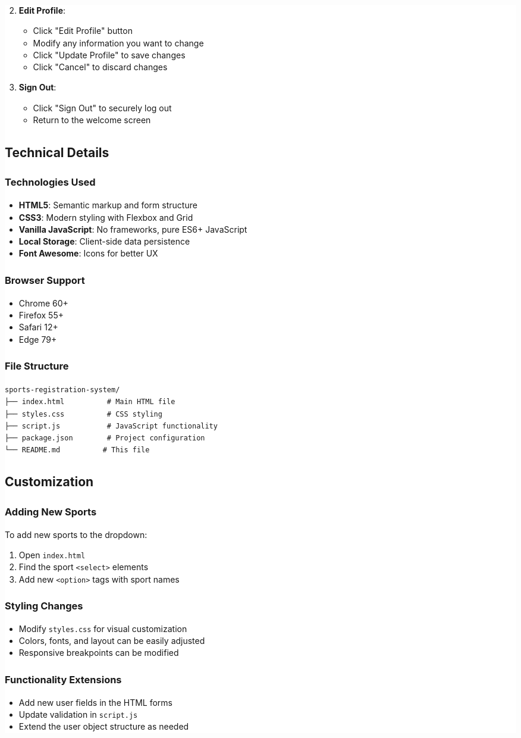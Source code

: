 2. **Edit Profile**:
   - Click "Edit Profile" button
   - Modify any information you want to change
   - Click "Update Profile" to save changes
   - Click "Cancel" to discard changes

3. **Sign Out**:
   - Click "Sign Out" to securely log out
   - Return to the welcome screen

## Technical Details

### Technologies Used
- **HTML5**: Semantic markup and form structure
- **CSS3**: Modern styling with Flexbox and Grid
- **Vanilla JavaScript**: No frameworks, pure ES6+ JavaScript
- **Local Storage**: Client-side data persistence
- **Font Awesome**: Icons for better UX

### Browser Support
- Chrome 60+
- Firefox 55+
- Safari 12+
- Edge 79+

### File Structure
```
sports-registration-system/
├── index.html          # Main HTML file
├── styles.css          # CSS styling
├── script.js           # JavaScript functionality
├── package.json        # Project configuration
└── README.md          # This file
```

## Customization

### Adding New Sports
To add new sports to the dropdown:
1. Open `index.html`
2. Find the sport `<select>` elements
3. Add new `<option>` tags with sport names

### Styling Changes
- Modify `styles.css` for visual customization
- Colors, fonts, and layout can be easily adjusted
- Responsive breakpoints can be modified

### Functionality Extensions
- Add new user fields in the HTML forms
- Update validation in `script.js`
- Extend the user object structure as needed
